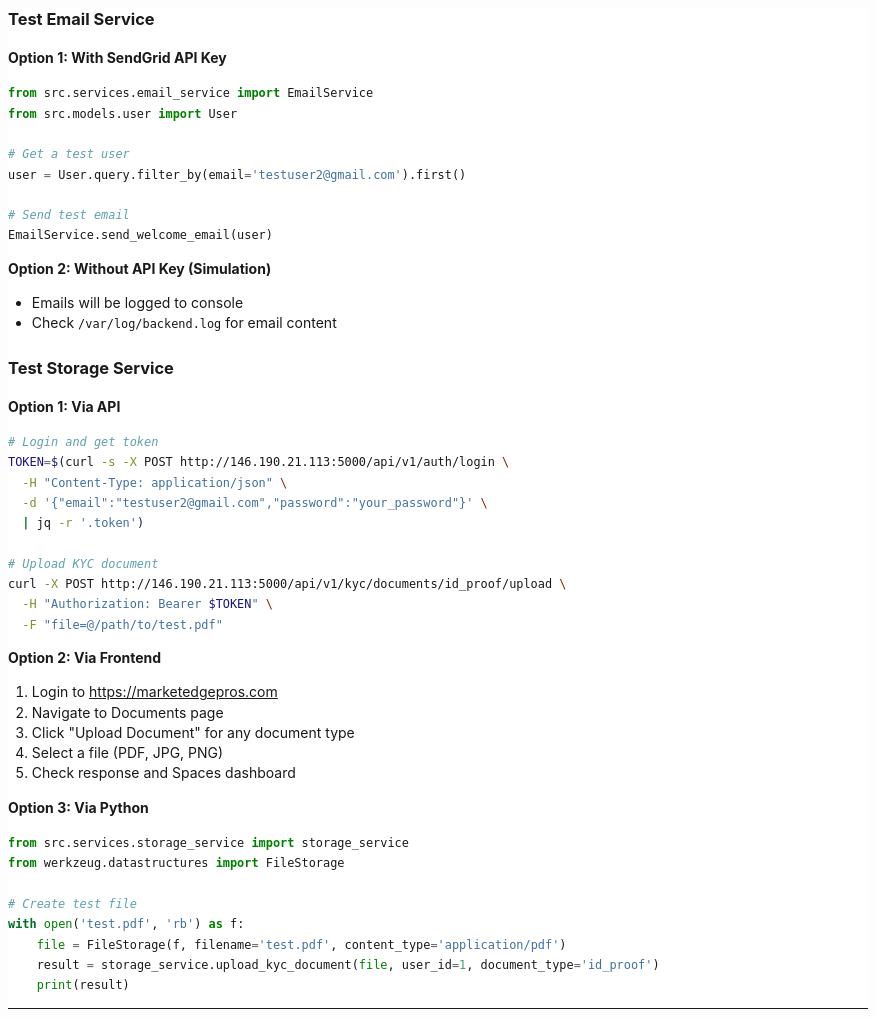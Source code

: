 ### Test Email Service

**Option 1: With SendGrid API Key**
```python
from src.services.email_service import EmailService
from src.models.user import User

# Get a test user
user = User.query.filter_by(email='testuser2@gmail.com').first()

# Send test email
EmailService.send_welcome_email(user)
```

**Option 2: Without API Key (Simulation)**
- Emails will be logged to console
- Check `/var/log/backend.log` for email content

### Test Storage Service

**Option 1: Via API**
```bash
# Login and get token
TOKEN=$(curl -s -X POST http://146.190.21.113:5000/api/v1/auth/login \
  -H "Content-Type: application/json" \
  -d '{"email":"testuser2@gmail.com","password":"your_password"}' \
  | jq -r '.token')

# Upload KYC document
curl -X POST http://146.190.21.113:5000/api/v1/kyc/documents/id_proof/upload \
  -H "Authorization: Bearer $TOKEN" \
  -F "file=@/path/to/test.pdf"
```

**Option 2: Via Frontend**
1. Login to https://marketedgepros.com
2. Navigate to Documents page
3. Click "Upload Document" for any document type
4. Select a file (PDF, JPG, PNG)
5. Check response and Spaces dashboard

**Option 3: Via Python**
```python
from src.services.storage_service import storage_service
from werkzeug.datastructures import FileStorage

# Create test file
with open('test.pdf', 'rb') as f:
    file = FileStorage(f, filename='test.pdf', content_type='application/pdf')
    result = storage_service.upload_kyc_document(file, user_id=1, document_type='id_proof')
    print(result)
```

---
